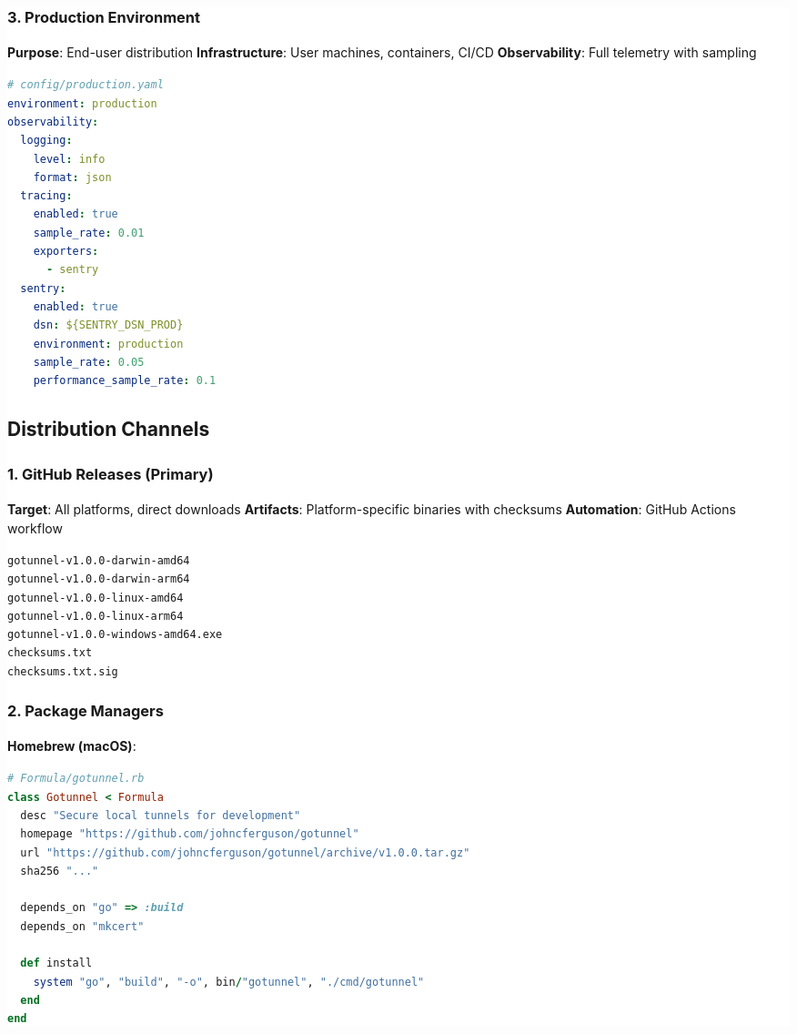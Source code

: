### 3. Production Environment
**Purpose**: End-user distribution
**Infrastructure**: User machines, containers, CI/CD
**Observability**: Full telemetry with sampling

```yaml
# config/production.yaml
environment: production
observability:
  logging:
    level: info
    format: json
  tracing:
    enabled: true
    sample_rate: 0.01
    exporters:
      - sentry
  sentry:
    enabled: true
    dsn: ${SENTRY_DSN_PROD}
    environment: production
    sample_rate: 0.05
    performance_sample_rate: 0.1
```

## Distribution Channels

### 1. GitHub Releases (Primary)
**Target**: All platforms, direct downloads
**Artifacts**: Platform-specific binaries with checksums
**Automation**: GitHub Actions workflow

```
gotunnel-v1.0.0-darwin-amd64
gotunnel-v1.0.0-darwin-arm64
gotunnel-v1.0.0-linux-amd64
gotunnel-v1.0.0-linux-arm64
gotunnel-v1.0.0-windows-amd64.exe
checksums.txt
checksums.txt.sig
```

### 2. Package Managers
**Homebrew (macOS)**:
```ruby
# Formula/gotunnel.rb
class Gotunnel < Formula
  desc "Secure local tunnels for development"
  homepage "https://github.com/johncferguson/gotunnel"
  url "https://github.com/johncferguson/gotunnel/archive/v1.0.0.tar.gz"
  sha256 "..."
  
  depends_on "go" => :build
  depends_on "mkcert"
  
  def install
    system "go", "build", "-o", bin/"gotunnel", "./cmd/gotunnel"
  end
end
```
